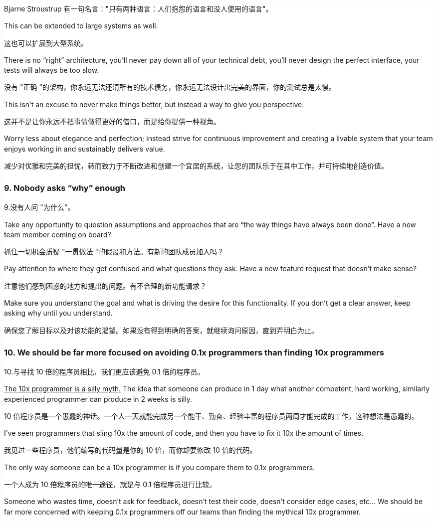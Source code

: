 Bjarne Stroustrup 有一句名言："只有两种语言：人们抱怨的语言和没人使用的语言"。  

This can be extended to large systems as well.  

这也可以扩展到大型系统。  

There is no “right” architecture, you’ll never pay down all of your technical debt, you’ll never design the perfect interface, your tests will always be too slow.  

没有 "正确 "的架构，你永远无法还清所有的技术债务，你永远无法设计出完美的界面，你的测试总是太慢。  

This isn’t an excuse to never make things better, but instead a way to give you perspective.  

这并不是让你永远不把事情做得更好的借口，而是给你提供一种视角。  

Worry less about elegance and perfection; instead strive for continuous improvement and creating a livable system that your team enjoys working in and sustainably delivers value.  

减少对优雅和完美的担忧，转而致力于不断改进和创建一个宜居的系统，让您的团队乐于在其中工作，并可持续地创造价值。

### 9\. Nobody asks “why” enough  

9.没有人问 "为什么"。

Take any opportunity to question assumptions and approaches that are “the way things have always been done”. Have a new team member coming on board?  

抓住一切机会质疑 "一贯做法 "的假设和方法。有新的团队成员加入吗？  

Pay attention to where they get confused and what questions they ask. Have a new feature request that doesn’t make sense?  

注意他们感到困惑的地方和提出的问题。有不合理的新功能请求？  

Make sure you understand the goal and what is driving the desire for this functionality. If you don’t get a clear answer, keep asking why until you understand.  

确保您了解目标以及对该功能的渴望。如果没有得到明确的答案，就继续询问原因，直到弄明白为止。

### 10\. We should be far more focused on avoiding 0.1x programmers than finding 10x programmers  

10.与寻找 10 倍的程序员相比，我们更应该避免 0.1 倍的程序员。

[The 10x programmer is a silly myth.](https://www.simplethread.com/the-10x-programmer-myth/) The idea that someone can produce in 1 day what another competent, hard working, similarly experienced programmer can produce in 2 weeks is silly.  

10 倍程序员是一个愚蠢的神话。一个人一天就能完成另一个能干、勤奋、经验丰富的程序员两周才能完成的工作，这种想法是愚蠢的。  

I’ve seen programmers that sling 10x the amount of code, and then you have to fix it 10x the amount of times.  

我见过一些程序员，他们编写的代码量是你的 10 倍，而你却要修改 10 倍的代码。  

The only way someone can be a 10x programmer is if you compare them to 0.1x programmers.  

一个人成为 10 倍程序员的唯一途径，就是与 0.1 倍程序员进行比较。  

Someone who wastes time, doesn’t ask for feedback, doesn’t test their code, doesn’t consider edge cases, etc… We should be far more concerned with keeping 0.1x programmers off our teams than finding the mythical 10x programmer.  
